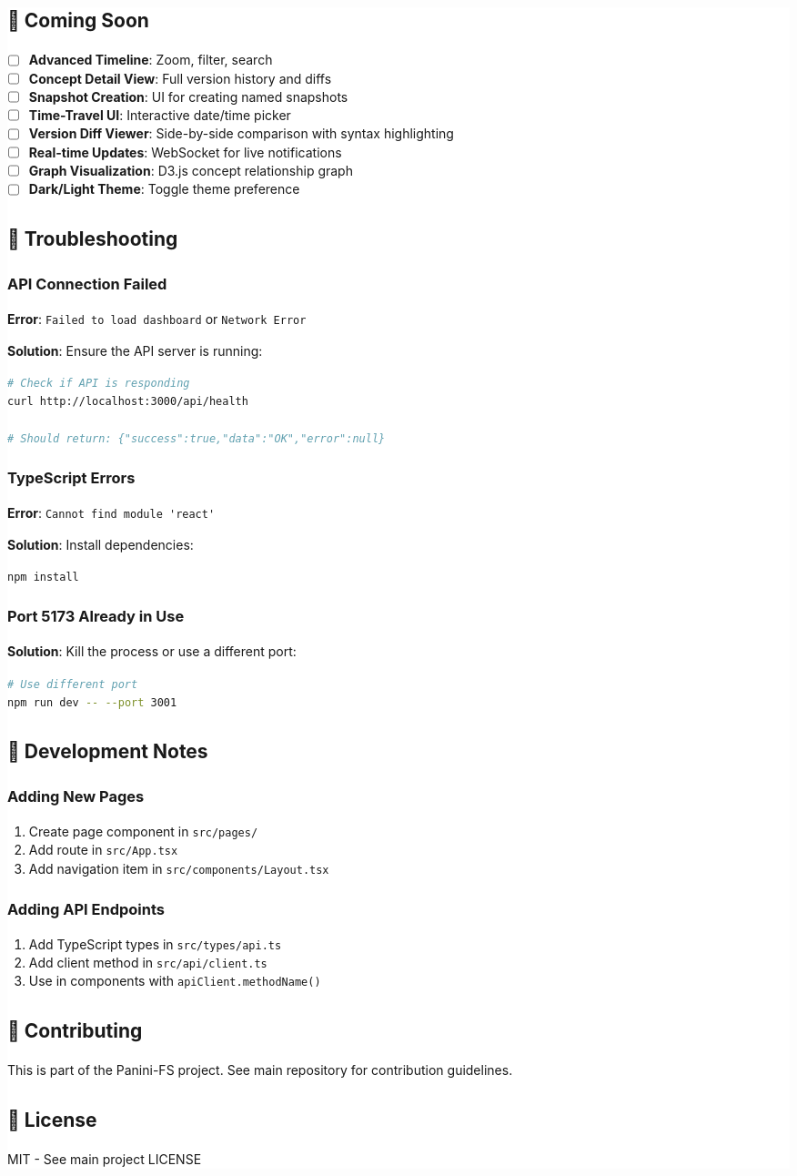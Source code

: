 ## 🚧 Coming Soon

- [ ] **Advanced Timeline**: Zoom, filter, search
- [ ] **Concept Detail View**: Full version history and diffs
- [ ] **Snapshot Creation**: UI for creating named snapshots
- [ ] **Time-Travel UI**: Interactive date/time picker
- [ ] **Version Diff Viewer**: Side-by-side comparison with syntax highlighting
- [ ] **Real-time Updates**: WebSocket for live notifications
- [ ] **Graph Visualization**: D3.js concept relationship graph
- [ ] **Dark/Light Theme**: Toggle theme preference

## 🐛 Troubleshooting

### API Connection Failed

**Error**: `Failed to load dashboard` or `Network Error`

**Solution**: Ensure the API server is running:

```bash
# Check if API is responding
curl http://localhost:3000/api/health

# Should return: {"success":true,"data":"OK","error":null}
```

### TypeScript Errors

**Error**: `Cannot find module 'react'`

**Solution**: Install dependencies:

```bash
npm install
```

### Port 5173 Already in Use

**Solution**: Kill the process or use a different port:

```bash
# Use different port
npm run dev -- --port 3001
```

## 📝 Development Notes

### Adding New Pages

1. Create page component in `src/pages/`
2. Add route in `src/App.tsx`
3. Add navigation item in `src/components/Layout.tsx`

### Adding API Endpoints

1. Add TypeScript types in `src/types/api.ts`
2. Add client method in `src/api/client.ts`
3. Use in components with `apiClient.methodName()`

## 🤝 Contributing

This is part of the Panini-FS project. See main repository for contribution guidelines.

## 📄 License

MIT - See main project LICENSE
